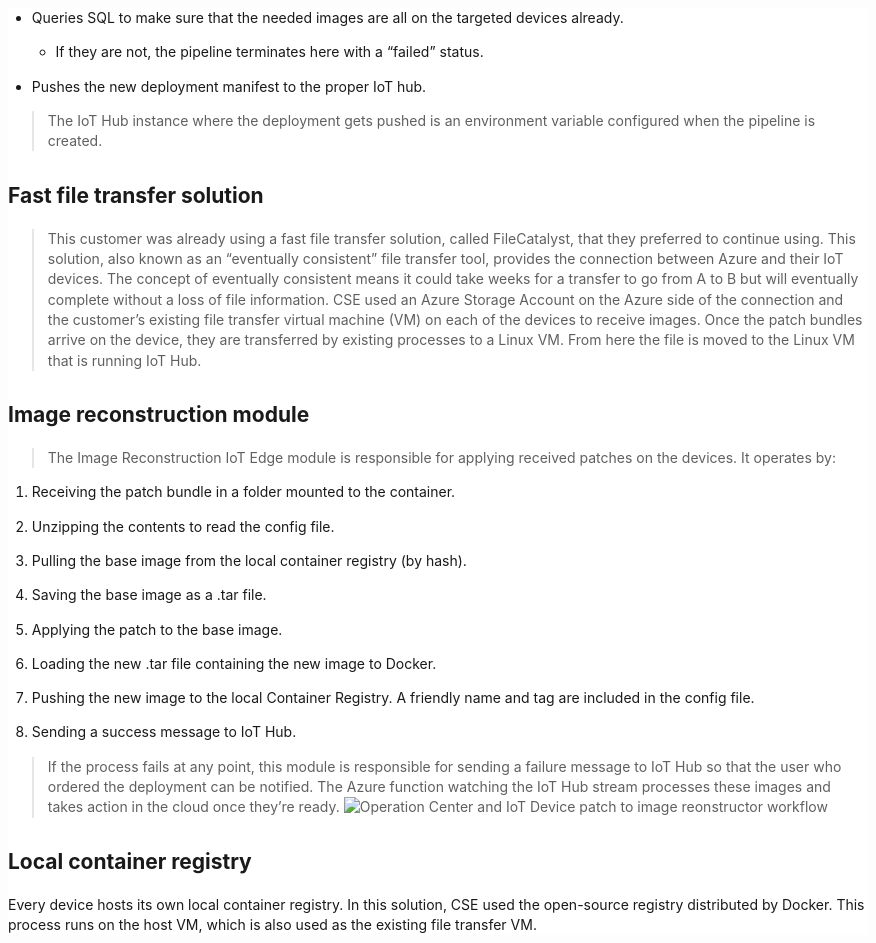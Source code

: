 -   Queries SQL to make sure that the needed images are all on the targeted devices already.

    -   If they are not, the pipeline terminates here with a “failed” status.

-   Pushes the new deployment manifest to the proper IoT hub.

>   The IoT Hub instance where the deployment gets pushed is an environment variable configured when the pipeline is created.
## Fast file transfer solution

>   This customer was already using a fast file transfer solution, called
>   FileCatalyst, that they preferred to continue using. This solution, also
>   known as an “eventually consistent” file transfer tool, provides the
>   connection between Azure and their IoT devices. The concept of eventually
>   consistent means it could take weeks for a transfer to go from A to B but
>   will eventually complete without a loss of file information. CSE used an
>   Azure Storage Account on the Azure side of the connection and the customer’s
>   existing file transfer virtual machine (VM) on each of the devices to
>   receive images.
>   Once the patch bundles arrive on the device, they are transferred by
>   existing processes to a Linux VM. From here the file is moved to the Linux
>   VM that is running IoT Hub.
## Image reconstruction module

>   The Image Reconstruction IoT Edge module is responsible for applying
>   received patches on the devices. It operates by:
1.  Receiving the patch bundle in a folder mounted to the container.

2.  Unzipping the contents to read the config file.

3.  Pulling the base image from the local container registry (by hash).

4.  Saving the base image as a .tar file.

5.  Applying the patch to the base image.

6.  Loading the new .tar file containing the new image to Docker.

7.  Pushing the new image to the local Container Registry. A friendly name and
    tag are included in the config file.

8.  Sending a success message to IoT Hub.

>   If the process fails at any point, this module is responsible for sending a
>   failure message to IoT Hub so that the user who ordered the deployment can
>   be notified.
>   The Azure function watching the IoT Hub stream processes these images and
>   takes action in the cloud once they’re ready.
>   ![Operation Center and IoT Device patch to image reonstructor workflow](../media/efficient-docker-image-deployment-04.png)
## Local container registry

Every device hosts its own local container registry. In this solution, CSE used
the open-source registry distributed by Docker. This process runs on the host
VM, which is also used as the existing file transfer VM.
